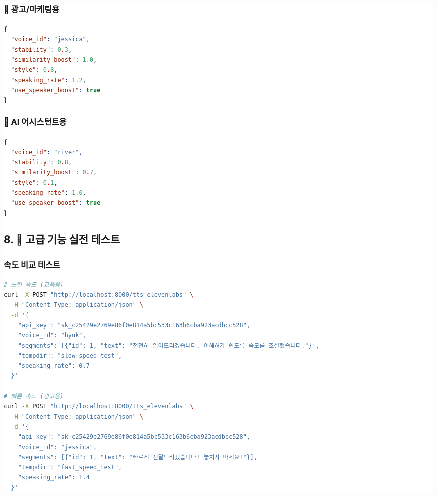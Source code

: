 ### 📢 광고/마케팅용
```json
{
  "voice_id": "jessica",
  "stability": 0.3,
  "similarity_boost": 1.0,
  "style": 0.8,
  "speaking_rate": 1.2,
  "use_speaker_boost": true
}
```

### 🤖 AI 어시스턴트용
```json
{
  "voice_id": "river",
  "stability": 0.8,
  "similarity_boost": 0.7,
  "style": 0.1,
  "speaking_rate": 1.0,
  "use_speaker_boost": true
}
```

## 8. 🚀 고급 기능 실전 테스트

### 속도 비교 테스트
```bash
# 느린 속도 (교육용)
curl -X POST "http://localhost:8000/tts_elevenlabs" \
  -H "Content-Type: application/json" \
  -d '{
    "api_key": "sk_c25429e2769e86f0e814a5bc533c163b6cba923acdbcc528",
    "voice_id": "hyuk",
    "segments": [{"id": 1, "text": "천천히 읽어드리겠습니다. 이해하기 쉽도록 속도를 조절했습니다."}],
    "tempdir": "slow_speed_test",
    "speaking_rate": 0.7
  }'

# 빠른 속도 (광고용)
curl -X POST "http://localhost:8000/tts_elevenlabs" \
  -H "Content-Type: application/json" \
  -d '{
    "api_key": "sk_c25429e2769e86f0e814a5bc533c163b6cba923acdbcc528",
    "voice_id": "jessica",
    "segments": [{"id": 1, "text": "빠르게 전달드리겠습니다! 놓치지 마세요!"}],
    "tempdir": "fast_speed_test",
    "speaking_rate": 1.4
  }'
```
